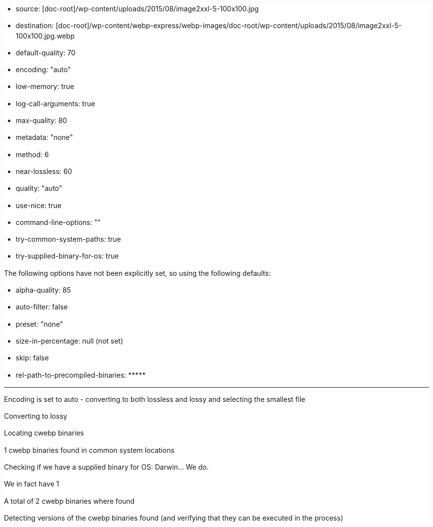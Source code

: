- source: [doc-root]/wp-content/uploads/2015/08/image2xxl-5-100x100.jpg

- destination: [doc-root]/wp-content/webp-express/webp-images/doc-root/wp-content/uploads/2015/08/image2xxl-5-100x100.jpg.webp

- default-quality: 70

- encoding: "auto"

- low-memory: true

- log-call-arguments: true

- max-quality: 80

- metadata: "none"

- method: 6

- near-lossless: 60

- quality: "auto"

- use-nice: true

- command-line-options: ""

- try-common-system-paths: true

- try-supplied-binary-for-os: true


The following options have not been explicitly set, so using the following defaults:

- alpha-quality: 85

- auto-filter: false

- preset: "none"

- size-in-percentage: null (not set)

- skip: false

- rel-path-to-precompiled-binaries: *****

------------


Encoding is set to auto - converting to both lossless and lossy and selecting the smallest file


Converting to lossy

Locating cwebp binaries

1 cwebp binaries found in common system locations

Checking if we have a supplied binary for OS: Darwin... We do.

We in fact have 1

A total of 2 cwebp binaries where found

Detecting versions of the cwebp binaries found (and verifying that they can be executed in the process)
